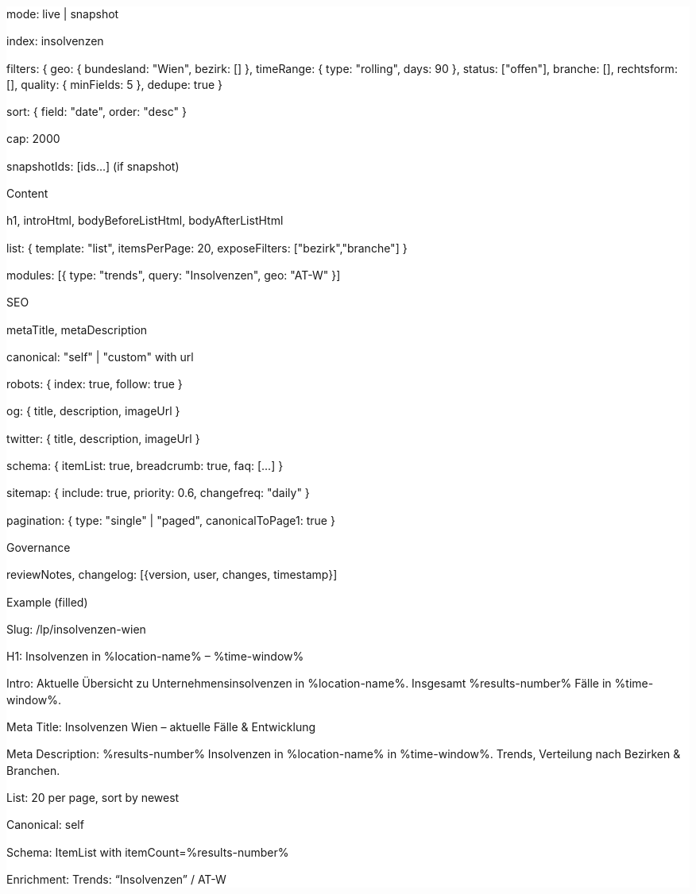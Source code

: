 mode: live | snapshot

index: insolvenzen

filters: { geo: { bundesland: "Wien", bezirk: [] }, timeRange: { type: "rolling", days: 90 }, status: ["offen"], branche: [], rechtsform: [], quality: { minFields: 5 }, dedupe: true }

sort: { field: "date", order: "desc" }

cap: 2000

snapshotIds: [ids...] (if snapshot)

Content

h1, introHtml, bodyBeforeListHtml, bodyAfterListHtml

list: { template: "list", itemsPerPage: 20, exposeFilters: ["bezirk","branche"] }

modules: [{ type: "trends", query: "Insolvenzen", geo: "AT-W" }]

SEO

metaTitle, metaDescription

canonical: "self" | "custom" with url

robots: { index: true, follow: true }

og: { title, description, imageUrl }

twitter: { title, description, imageUrl }

schema: { itemList: true, breadcrumb: true, faq: [...] }

sitemap: { include: true, priority: 0.6, changefreq: "daily" }

pagination: { type: "single" | "paged", canonicalToPage1: true }

Governance

reviewNotes, changelog: [{version, user, changes, timestamp}]

Example (filled)

Slug: /lp/insolvenzen-wien

H1: Insolvenzen in %location-name% – %time-window%

Intro: Aktuelle Übersicht zu Unternehmensinsolvenzen in %location-name%. Insgesamt %results-number% Fälle in %time-window%.

Meta Title: Insolvenzen Wien – aktuelle Fälle & Entwicklung

Meta Description: %results-number% Insolvenzen in %location-name% in %time-window%. Trends, Verteilung nach Bezirken & Branchen.

List: 20 per page, sort by newest

Canonical: self

Schema: ItemList with itemCount=%results-number%

Enrichment: Trends: “Insolvenzen” / AT-W
